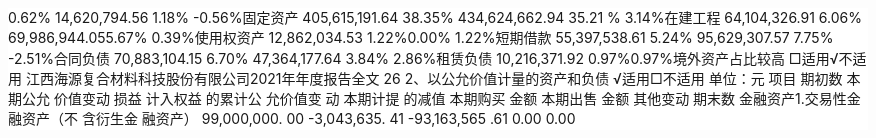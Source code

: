 0.62%
14,620,794.56
1.18%
-0.56%固定资产
405,615,191.64
38.35%
434,624,662.94
35.21
%
3.14%在建工程
64,104,326.91
6.06%
69,986,944.055.67%
0.39%使用权资产
12,862,034.53
1.22%0.00%
1.22%短期借款
55,397,538.61
5.24%
95,629,307.57
7.75%
-2.51%合同负债
70,883,104.15
6.70%
47,364,177.64
3.84%
2.86%租赁负债
10,216,371.92
0.97%0.97%境外资产占比较高
□适用√不适用
江西海源复合材料科技股份有限公司2021年年度报告全文
26
2、以公允价值计量的资产和负债
√适用□不适用
单位：元
项目
期初数
本期公允
价值变动
损益
计入权益
的累计公
允价值变
动
本期计提
的减值
本期购买
金额
本期出售
金额
其他变动
期末数
金融资产1.交易性金
融资产（不
含衍生金
融资产）
99,000,000.
00
-3,043,635.
41
-93,163,565
.61
0.00
0.00